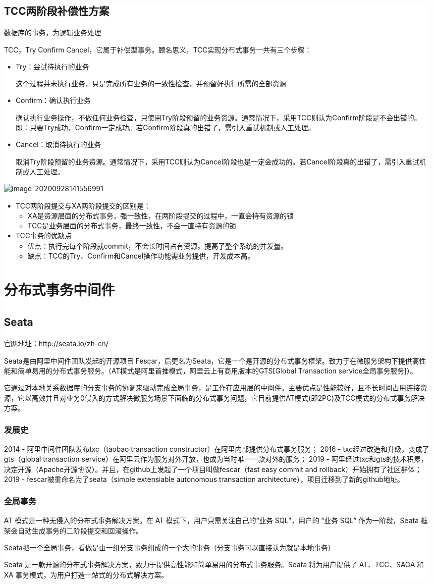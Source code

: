 ## TCC两阶段补偿性方案

数据库的事务，为逻辑业务处理

TCC，Try Confirm Cancel，它属于补偿型事务。顾名思义，TCC实现分布式事务一共有三个步骤：

* Try：尝试待执行的业务

  这个过程并未执行业务，只是完成所有业务的一致性检查，并预留好执行所需的全部资源

* Confirm：确认执行业务

  确认执行业务操作，不做任何业务检查，只使用Try阶段预留的业务资源。通常情况下，采用TCC则认为Confirm阶段是不会出错的。即：只要Try成功，Confirm一定成功。若Confirm阶段真的出错了，需引入重试机制或人工处理。

* Cancel：取消待执行的业务

  取消Try阶段预留的业务资源。通常情况下，采用TCC则认为Cancel阶段也是一定会成功的。若Cancel阶段真的出错了，需引入重试机制或人工处理。

![image-20200928141556991](https://gitee.com/yh-gh/img-bed/raw/master/202109181403549.png)

- TCC两阶段提交与XA两阶段提交的区别是：
  - XA是资源层面的分布式事务，强一致性，在两阶段提交的过程中，一直会持有资源的锁
  - TCC是业务层面的分布式事务，最终一致性，不会一直持有资源的锁
- TCC事务的优缺点
  - 优点：执行完每个阶段就commit，不会长时间占有资源。提高了整个系统的并发量。
  - 缺点：TCC的Try、Confirm和Cancel操作功能需业务提供，开发成本高。

# 分布式事务中间件

## Seata

官网地址：http://seata.io/zh-cn/

Seata是由阿里中间件团队发起的开源项目 Fescar，后更名为Seata，它是一个是开源的分布式事务框架。致力于在微服务架构下提供高性能和简单易用的分布式事务服务。（AT模式是阿里首推模式，阿里云上有商用版本的GTS[Global Transaction service全局事务服务]）。

它通过对本地关系数据库的分支事务的协调来驱动完成全局事务，是工作在应用层的中间件。主要优点是性能较好，且不长时间占用连接资源，它以高效并且对业务0侵入的方式解决微服务场景下面临的分布式事务问题，它目前提供AT模式(即2PC)及TCC模式的分布式事务解决方案。

### 发展史

2014 - 阿里中间件团队发布txc（taobao transaction constructor）在阿里内部提供分布式事务服务；
2016 - txc经过改造和升级，变成了gts（global transaction service）在阿里云作为服务对外开放，也成为当时唯一一款对外的服务；
2019 - 阿里经过txc和gts的技术积累，决定开源（Apache开源协议）。并且，在github上发起了一个项目叫做fescar（fast easy commit and rollback）开始拥有了社区群体；
2019 - fescar被重命名为了seata（simple extensiable autonomous transaction architecture），项目迁移到了新的github地址。

### 全局事务

AT 模式是一种无侵入的分布式事务解决方案。在 AT 模式下，用户只需关注自己的“业务 SQL”，用户的 “业务 SQL” 作为一阶段，Seata 框架会自动生成事务的二阶段提交和回滚操作。

Seata把一个全局事务，看做是由一组分支事务组成的一个大的事务（分支事务可以直接认为就是本地事务）

Seata 是一款开源的分布式事务解决方案，致力于提供高性能和简单易用的分布式事务服务。Seata 将为用户提供了 AT、TCC、SAGA 和 XA 事务模式，为用户打造一站式的分布式解决方案。
